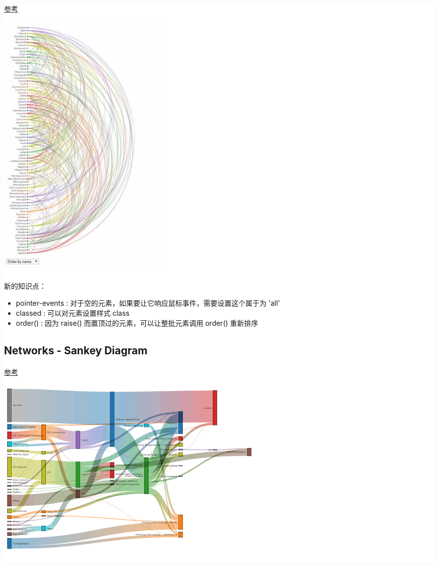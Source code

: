 [参考](https://observablehq.com/@d3/arc-diagram)

![arc-diagram](assets/arc-diagram.jpg)

新的知识点：

- pointer-events : 对于空的元素，如果要让它响应鼠标事件，需要设置这个属于为 'all'
- classed : 可以对元素设置样式 class
- order() : 因为 raise() 而置顶过的元素，可以让整批元素调用 order() 重新排序

## Networks - Sankey Diagram

[参考](https://observablehq.com/@d3/sankey-diagram)

![sankey-diagram](assets/sankey-diagram.png)
